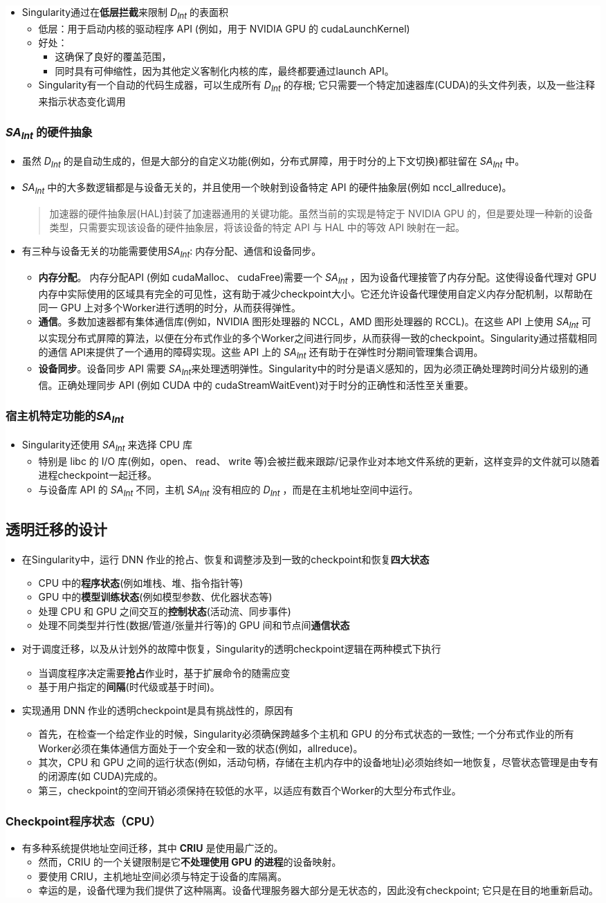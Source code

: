- Singularity通过在**低层拦截**来限制 $D_{Int}$ 的表面积
  - 低层：用于启动内核的驱动程序 API (例如，用于 NVIDIA GPU 的 cudaLaunchKernel)
  - 好处：
    - 这确保了良好的覆盖范围，
    - 同时具有可伸缩性，因为其他定义客制化内核的库，最终都要通过launch  API。
  - Singularity有一个自动的代码生成器，可以生成所有 $D_{Int}$  的存根; 它只需要一个特定加速器库(CUDA)的头文件列表，以及一些注释来指示状态变化调用

### $SA_{Int}$ 的硬件抽象

- 虽然 $D_{Int}$  的是自动生成的，但是大部分的自定义功能(例如，分布式屏障，用于时分的上下文切换)都驻留在 $SA_{Int}$ 中。

- $SA_{Int}$ 中的大多数逻辑都是与设备无关的，并且使用一个映射到设备特定 API 的硬件抽象层(例如 nccl_allreduce)。

  > 加速器的硬件抽象层(HAL)封装了加速器通用的关键功能。虽然当前的实现是特定于 NVIDIA GPU 的，但是要处理一种新的设备类型，只需要实现该设备的硬件抽象层，将该设备的特定 API 与 HAL 中的等效 API 映射在一起。

- 有三种与设备无关的功能需要使用$SA_{Int}$: 内存分配、通信和设备同步。
  - **内存分配**。 内存分配API (例如 cudaMalloc、 cudaFree)需要一个 $SA_{Int}$ ，因为设备代理接管了内存分配。这使得设备代理对 GPU 内存中实际使用的区域具有完全的可见性，这有助于减少checkpoint大小。它还允许设备代理使用自定义内存分配机制，以帮助在同一 GPU 上对多个Worker进行透明的时分，从而获得弹性。
  - **通信**。多数加速器都有集体通信库(例如，NVIDIA 图形处理器的 NCCL，AMD 图形处理器的 RCCL)。在这些 API 上使用 $SA_{Int}$ 可以实现分布式屏障的算法，以便在分布式作业的多个Worker之间进行同步，从而获得一致的checkpoint。Singularity通过搭载相同的通信 API来提供了一个通用的障碍实现。这些 API 上的 $SA_{Int}$  还有助于在弹性时分期间管理集合调用。
  - **设备同步**。设备同步 API 需要 $SA_{Int}$来处理透明弹性。Singularity中的时分是语义感知的，因为必须正确处理跨时间分片级别的通信。正确处理同步 API (例如 CUDA 中的 cudaStreamWaitEvent)对于时分的正确性和活性至关重要。

### 宿主机特定功能的$SA_{Int}$

- Singularity还使用 $SA_{Int}$ 来选择 CPU 库
  - 特别是 libc 的 I/O 库(例如，open、 read、 write 等)会被拦截来跟踪/记录作业对本地文件系统的更新，这样变异的文件就可以随着进程checkpoint一起迁移。
  - 与设备库 API 的 $SA_{Int}$  不同，主机 $SA_{Int}$  没有相应的 $D_{Int}$ ，而是在主机地址空间中运行。

## 透明迁移的设计

- 在Singularity中，运行 DNN 作业的抢占、恢复和调整涉及到一致的checkpoint和恢复**四大状态**
  - CPU 中的**程序状态**(例如堆栈、堆、指令指针等) 
  - GPU 中的**模型训练状态**(例如模型参数、优化器状态等)
  - 处理 CPU 和 GPU 之间交互的**控制状态**(活动流、同步事件)
  - 处理不同类型并行性(数据/管道/张量并行等)的 GPU 间和节点间**通信状态**

- 对于调度迁移，以及从计划外的故障中恢复，Singularity的透明checkpoint逻辑在两种模式下执行
  - 当调度程序决定需要**抢占**作业时，基于扩展命令的随需应变
  - 基于用户指定的**间隔**(时代级或基于时间)。

- 实现通用 DNN 作业的透明checkpoint是具有挑战性的，原因有
  - 首先，在检查一个给定作业的时候，Singularity必须确保跨越多个主机和 GPU 的分布式状态的一致性; 一个分布式作业的所有Worker必须在集体通信方面处于一个安全和一致的状态(例如，allreduce)。
  - 其次，CPU 和 GPU 之间的运行状态(例如，活动句柄，存储在主机内存中的设备地址)必须始终如一地恢复，尽管状态管理是由专有的闭源库(如 CUDA)完成的。
  - 第三，checkpoint的空间开销必须保持在较低的水平，以适应有数百个Worker的大型分布式作业。

### Checkpoint程序状态（CPU）

- 有多种系统提供地址空间迁移，其中 **CRIU** 是使用最广泛的。
  - 然而，CRIU 的一个关键限制是它**不处理使用 GPU 的进程**的设备映射。
  - 要使用 CRIU，主机地址空间必须与特定于设备的库隔离。
  - 幸运的是，设备代理为我们提供了这种隔离。设备代理服务器大部分是无状态的，因此没有checkpoint; 它只是在目的地重新启动。
